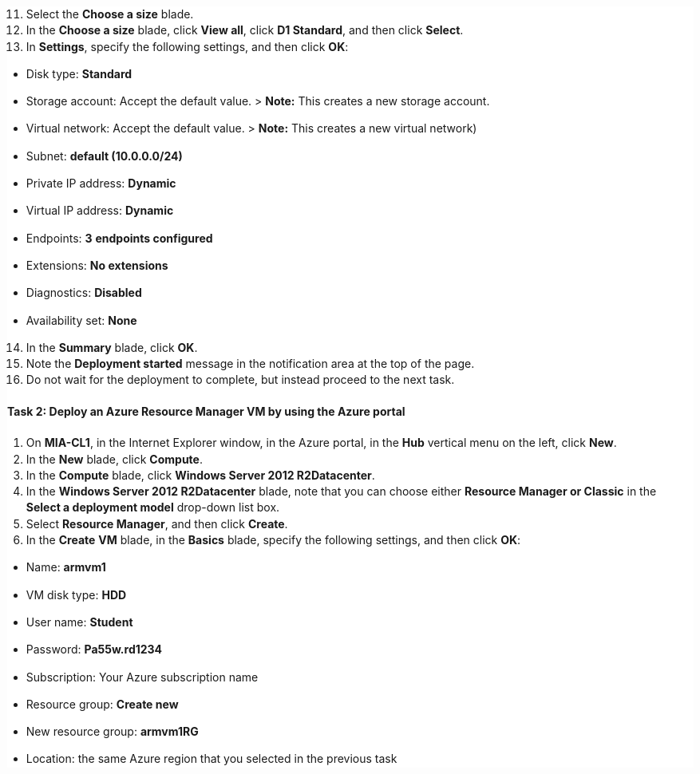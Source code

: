 
11.   Select the  **Choose a size** blade.
12.   In the  **Choose a size** blade, click **View all**, click  **D1 Standard**, and then click  **Select**.
13.   In  **Settings**, specify the following settings, and then click  **OK**:
  -   Disk type:  **Standard**

  -   Storage account: Accept the default value.
    >  **Note:** This creates a new storage account.


  -   Virtual network: Accept the default value.
    >  **Note:** This creates a new virtual network)


  -   Subnet:  **default (10.0.0.0/24)**

  -   Private IP address:  **Dynamic**

  -   Virtual IP address:  **Dynamic**

  -   Endpoints:  **3** **endpoints configured**

  -   Extensions:  **No extensions**

  -   Diagnostics:  **Disabled**

  -   Availability set:  **None**

14.   In the  **Summary** blade, click **OK**.
15.   Note the  **Deployment started** message in the notification area at the top of the page.
16.   Do not wait for the deployment to complete, but instead proceed to the next task.


#### Task 2: Deploy an Azure Resource Manager VM by using the Azure portal
  
1.   On  **MIA-CL1**, in the Internet Explorer window, in the Azure portal, in the  **Hub** vertical menu on the left, click **New**. 
2.   In the  **New** blade, click **Compute**.
3.   In the  **Compute** blade, click **Windows Server 2012 R2Datacenter**.
4.   In the  **Windows Server 2012 R2Datacenter** blade, note that you can choose either **Resource Manager or Classic** in the **Select a deployment model** drop-down list box.
5.   Select  **Resource Manager**, and then click  **Create**.
6.   In the  **Create** **VM** blade, in the **Basics** blade, specify the following settings, and then click **OK**:
  -   Name:  **armvm1**

  -   VM disk type:  **HDD**

  -   User name:  **Student**

  -   Password:  **Pa55w.rd1234**

  -   Subscription: Your Azure subscription name

  -   Resource group:  **Create new**

  -   New resource group:  **armvm1RG**

  -   Location: the same Azure region that you selected in the previous task
